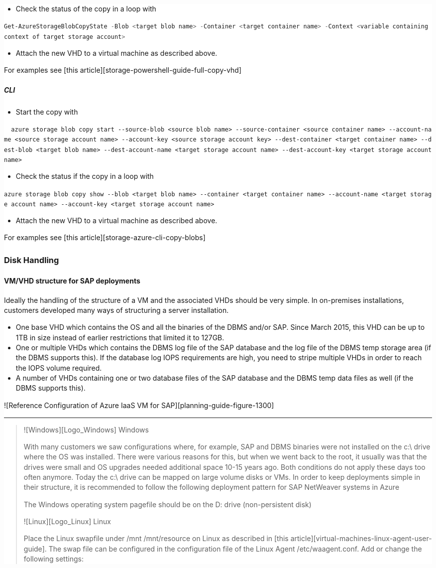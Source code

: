 * Check the status of the copy in a loop with
 
```powershell
Get-AzureStorageBlobCopyState -Blob <target blob name> -Container <target container name> -Context <variable containing context of target storage account>
```

* Attach the new VHD to a virtual machine as described above.

For examples see [this article][storage-powershell-guide-full-copy-vhd]

##### CLI
* Start the copy with

```
  azure storage blob copy start --source-blob <source blob name> --source-container <source container name> --account-name <source storage account name> --account-key <source storage account key> --dest-container <target container name> --dest-blob <target blob name> --dest-account-name <target storage account name> --dest-account-key <target storage account name>
```

* Check the status if the copy in a loop with

```
azure storage blob copy show --blob <target blob name> --container <target container name> --account-name <target storage account name> --account-key <target storage account name>
```
  
* Attach the new VHD to a virtual machine as described above.

For examples see [this article][storage-azure-cli-copy-blobs]

### Disk Handling
#### <a name="4efec401-91e0-40c0-8e64-f2dceadff646"></a>VM/VHD structure for SAP deployments
Ideally the handling of the structure of a VM and the associated VHDs should be very simple. In on-premises installations, customers developed many ways of structuring a server installation. 

* One base VHD which contains the OS and all the binaries of the DBMS and/or SAP. Since March 2015, this VHD can be up to 1TB in size instead of earlier restrictions that limited it to 127GB. 
* One or multiple VHDs which contains the DBMS log file of the SAP database and the log file of the DBMS temp storage area (if the DBMS supports this). If the database log IOPS requirements are high, you need to stripe multiple VHDs in order to reach the IOPS volume required. 
* A number of VHDs containing one or two database files of the SAP database and the DBMS temp data files as well (if the DBMS supports this).

![Reference Configuration of Azure IaaS VM for SAP][planning-guide-figure-1300]

[comment]: <> (MShermannd  TODO describe Linux structure  )

___

> ![Windows][Logo_Windows] Windows
>
> With many customers we saw configurations where, for example, SAP and DBMS binaries were not installed on the c:\ drive where the OS was installed. There were various reasons 
> for this, but when we went back to the root, it usually was that the drives were small and OS upgrades needed additional space 10-15 years ago. Both conditions do not apply these
> days too often anymore. Today the c:\ drive can be mapped on large volume disks or VMs. In order to keep deployments simple in their structure, it is recommended to follow the
> following deployment pattern for SAP NetWeaver systems in Azure
>
> The Windows operating system pagefile should be on the D: drive (non-persistent disk) 
> 
> ![Linux][Logo_Linux] Linux
>
> Place the Linux swapfile under /mnt /mnt/resource on Linux as described in [this article][virtual-machines-linux-agent-user-guide]. The swap file can be configured in the configuration file of the Linux Agent /etc/waagent.conf. Add or change the following settings:


[comment]: <> (MSSedusch still needed? TODO Originally an Azure Virtual Network was bound to an Affinity Group. With that a Virtual Network in Azure got restricted to the Azure Scale Unit that the Affinity Group got assigned to. In the end, this meant the Virtual Network was restricted to the resources available in the Azure Scale Unit. This has since changed and now Azure Virtual Networks can stretch across more than one Azure Scale Unit. However, that requires that Azure Virtual Networks are **NOT** associated with Affinity Groups anymore at creation time. We already mentioned earlier that in opposite to recommendations a year ago, you should **NOT leverage Azure Affinity Groups anymore**. For details, please see <https://azure.microsoft.com/blog/regional-virtual-networks/>)
[comment]: <> (MShermannd TODO Couldn't find an article which includes the OpenLDAP topic + ARM; )
[comment]: <> (MSSedusch <https://channel9.msdn.com/Blogs/Open/Load-balancing-highly-available-Linux-services-on-Windows-Azure-OpenLDAP-and-MySQL>)
[comment]: <> (MSSedusch -- More information can be found here)
[comment]: <> (MShermannd TODO Link no longer valid; But ARM is anyway not supported - see next link below)
[comment]: <> (MSSedusch -- <http://msdn.microsoft.com/library/azure/dn133798.aspx>.)
[comment]: <> (MShermannd TODO Point to Site not supported yet with ARM )
[comment]: <> (MSSedusch -- <https://azure.microsoft.com/documentation/articles/vpn-gateway-point-to-site-create/>)
[comment]: <> (MShermannd TODO found no ARM docu link)
[comment]: <> (MSSedusch * <https://azure.microsoft.com/documentation/articles/virtual-networks-create-vnet-arm-pportal/>)
[comment]: <> (MSSedusch * <https://azure.microsoft.com/documentation/articles/virtual-machines-windows-tutorial/>)
[comment]: <> (MShermannd TODO what about automation service for SAP VMs ? )
[comment]: <> (MSSedusch deployment of multiple VMs os meanwhile possible)
[comment]: <> (MSSedusch Also any type of automation regarding deployment is not possible with the Azure portal. Tasks such as scripted deployment of multiple VMs is not possible via the Azure Portal.) 
[comment]: <> (MShermannd TODO describe new CLI command when tested )
[comment]: <> (MSSedusch > See more details here :)
[comment]: <> (MShermannd TODO first link is about classic model. Didn't find an Azure docu article)
[comment]: <> (MSSedusch > <https://azure.microsoft.com/documentation/articles/virtual-machines-create-upload-vhd-windows-server/>)
[comment]: <> (MSSedusch > <http://blogs.technet.com/b/blainbar/archive/2014/09/12/modernizing-your-infrastructure-with-hybrid-cloud-using-custom-vm-images-and-resource-groups-in-microsoft-azure-part-21-blain-barton.aspx>)
[comment]: <> (MShermannd  TODO have to check if CLI also converts to static )
[comment]: <> (MShermannd  TODO have to check if CLI also converts to static )
[comment]: <> (MShermannd  TODO have to find better articles / docu about generalizing the VMs for ARM )